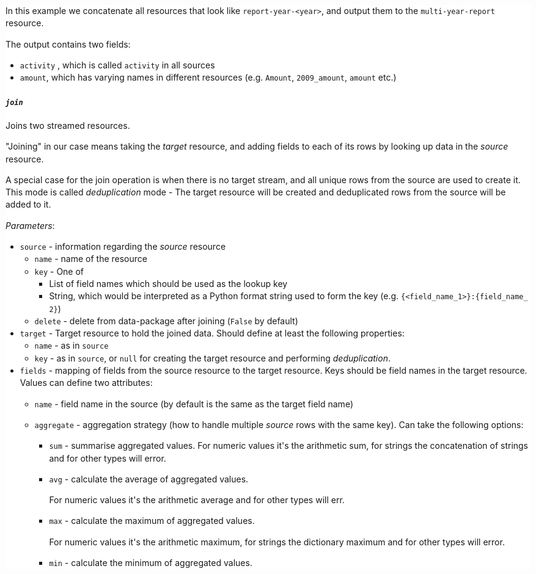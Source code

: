In this example we concatenate all resources that look like `report-year-<year>`, and output them to the `multi-year-report` resource.

The output contains two fields:

- `activity` , which is called `activity` in all sources
- `amount`, which has varying names in different resources (e.g. `Amount`, `2009_amount`, `amount` etc.)

#### ***`join`***

Joins two streamed resources. 

"Joining" in our case means taking the *target* resource, and adding fields to each of its rows by looking up data in the _source_ resource. 

A special case for the join operation is when there is no target stream, and all unique rows from the source are used to create it. 
This mode is called _deduplication_ mode - The target resource will be created and  deduplicated rows from the source will be added to it.

_Parameters_:

- `source` - information regarding the _source_ resource
  - `name` - name of the resource
  - `key` - One of
    - List of field names which should be used as the lookup key
    - String, which would be interpreted as a Python format string used to form the key (e.g. `{<field_name_1>}:{field_name_2}`)
  - `delete` - delete from data-package after joining (`False` by default)
- `target` - Target resource to hold the joined data. Should define at least the following properties:
  - `name` - as in `source`
  - `key` - as in `source`, or `null` for creating the target resource and performing _deduplication_.
- `fields` - mapping of fields from the source resource to the target resource. 
  Keys should be field names in the target resource.
  Values can define two attributes:
  - `name` - field name in the source (by default is the same as the target field name)

  - `aggregate` - aggregation strategy (how to handle multiple _source_ rows with the same key). Can take the following options: 
    - `sum` - summarise aggregated values. 
      For numeric values it's the arithmetic sum, for strings the concatenation of strings and for other types will error.

    - `avg` - calculate the average of aggregated values.

      For numeric values it's the arithmetic average and for other types will err.

    - `max` - calculate the maximum of aggregated values.

      For numeric values it's the arithmetic maximum, for strings the dictionary maximum and for other types will error.

    - `min` - calculate the minimum of aggregated values.
